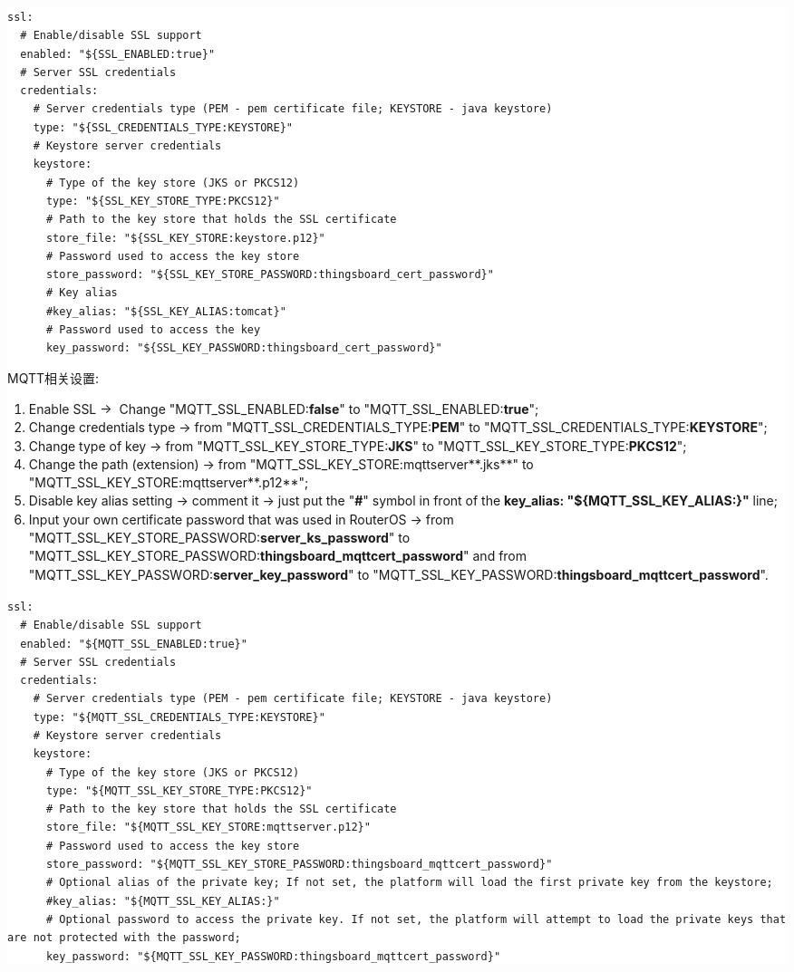 ```shell
ssl:
  # Enable/disable SSL support
  enabled: "${SSL_ENABLED:true}"
  # Server SSL credentials
  credentials:
    # Server credentials type (PEM - pem certificate file; KEYSTORE - java keystore)
    type: "${SSL_CREDENTIALS_TYPE:KEYSTORE}"
    # Keystore server credentials
    keystore:
      # Type of the key store (JKS or PKCS12)
      type: "${SSL_KEY_STORE_TYPE:PKCS12}"
      # Path to the key store that holds the SSL certificate
      store_file: "${SSL_KEY_STORE:keystore.p12}"
      # Password used to access the key store
      store_password: "${SSL_KEY_STORE_PASSWORD:thingsboard_cert_password}"
      # Key alias
      #key_alias: "${SSL_KEY_ALIAS:tomcat}"
      # Password used to access the key
      key_password: "${SSL_KEY_PASSWORD:thingsboard_cert_password}"
```

MQTT相关设置:

1. Enable SSL →  Change "MQTT_SSL_ENABLED:**false**" to "MQTT_SSL_ENABLED:**true**";
2. Change credentials type → from "MQTT_SSL_CREDENTIALS_TYPE:**PEM**" to "MQTT_SSL_CREDENTIALS_TYPE:**KEYSTORE**";
3. Change type of key → from "MQTT_SSL_KEY_STORE_TYPE:**JKS**" to "MQTT_SSL_KEY_STORE_TYPE:**PKCS12**";
4. Change the path (extension) → from "MQTT_SSL_KEY_STORE:mqttserver**.jks**" to "MQTT_SSL_KEY_STORE:mqttserver**.p12**";
5. Disable key alias setting → comment it → just put the "**#**" symbol in front of the **key_alias: "${MQTT_SSL_KEY_ALIAS:}"** line;
6. Input your own certificate password that was used in RouterOS → from "MQTT_SSL_KEY_STORE_PASSWORD:**server_ks_password**" to "MQTT_SSL_KEY_STORE_PASSWORD:**thingsboard_mqttcert_password**" and from "MQTT_SSL_KEY_PASSWORD:**server_key_password**" to "MQTT_SSL_KEY_PASSWORD:**thingsboard_mqttcert_password**".

```shell
ssl:
  # Enable/disable SSL support
  enabled: "${MQTT_SSL_ENABLED:true}"
  # Server SSL credentials
  credentials:
    # Server credentials type (PEM - pem certificate file; KEYSTORE - java keystore)
    type: "${MQTT_SSL_CREDENTIALS_TYPE:KEYSTORE}"
    # Keystore server credentials
    keystore:
      # Type of the key store (JKS or PKCS12)
      type: "${MQTT_SSL_KEY_STORE_TYPE:PKCS12}"
      # Path to the key store that holds the SSL certificate
      store_file: "${MQTT_SSL_KEY_STORE:mqttserver.p12}"
      # Password used to access the key store
      store_password: "${MQTT_SSL_KEY_STORE_PASSWORD:thingsboard_mqttcert_password}"
      # Optional alias of the private key; If not set, the platform will load the first private key from the keystore;
      #key_alias: "${MQTT_SSL_KEY_ALIAS:}"
      # Optional password to access the private key. If not set, the platform will attempt to load the private keys that are not protected with the password;
      key_password: "${MQTT_SSL_KEY_PASSWORD:thingsboard_mqttcert_password}"
```
